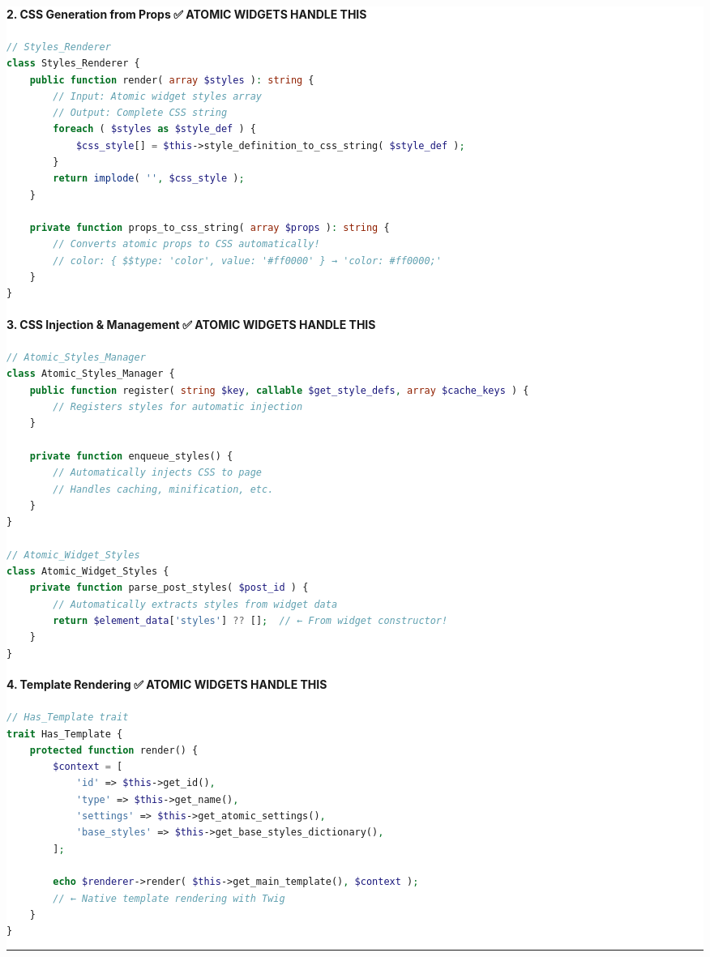 #### **2. CSS Generation from Props** ✅ **ATOMIC WIDGETS HANDLE THIS**
```php
// Styles_Renderer
class Styles_Renderer {
    public function render( array $styles ): string {
        // Input: Atomic widget styles array
        // Output: Complete CSS string
        foreach ( $styles as $style_def ) {
            $css_style[] = $this->style_definition_to_css_string( $style_def );
        }
        return implode( '', $css_style );
    }
    
    private function props_to_css_string( array $props ): string {
        // Converts atomic props to CSS automatically!
        // color: { $$type: 'color', value: '#ff0000' } → 'color: #ff0000;'
    }
}
```

#### **3. CSS Injection & Management** ✅ **ATOMIC WIDGETS HANDLE THIS**
```php
// Atomic_Styles_Manager
class Atomic_Styles_Manager {
    public function register( string $key, callable $get_style_defs, array $cache_keys ) {
        // Registers styles for automatic injection
    }
    
    private function enqueue_styles() {
        // Automatically injects CSS to page
        // Handles caching, minification, etc.
    }
}

// Atomic_Widget_Styles
class Atomic_Widget_Styles {
    private function parse_post_styles( $post_id ) {
        // Automatically extracts styles from widget data
        return $element_data['styles'] ?? [];  // ← From widget constructor!
    }
}
```

#### **4. Template Rendering** ✅ **ATOMIC WIDGETS HANDLE THIS**
```php
// Has_Template trait
trait Has_Template {
    protected function render() {
        $context = [
            'id' => $this->get_id(),
            'type' => $this->get_name(),
            'settings' => $this->get_atomic_settings(),
            'base_styles' => $this->get_base_styles_dictionary(),
        ];
        
        echo $renderer->render( $this->get_main_template(), $context );
        // ← Native template rendering with Twig
    }
}
```

---